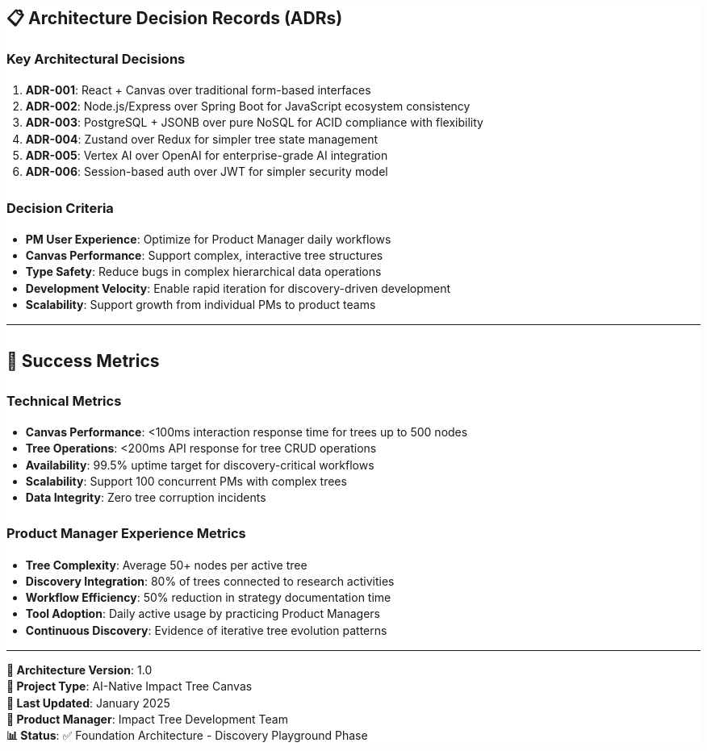 
## 📋 **Architecture Decision Records (ADRs)**

### **Key Architectural Decisions**
1. **ADR-001**: React + Canvas over traditional form-based interfaces
2. **ADR-002**: Node.js/Express over Spring Boot for JavaScript ecosystem consistency
3. **ADR-003**: PostgreSQL + JSONB over pure NoSQL for ACID compliance with flexibility
4. **ADR-004**: Zustand over Redux for simpler tree state management
5. **ADR-005**: Vertex AI over OpenAI for enterprise-grade AI integration
6. **ADR-006**: Session-based auth over JWT for simpler security model

### **Decision Criteria**
- **PM User Experience**: Optimize for Product Manager daily workflows
- **Canvas Performance**: Support complex, interactive tree structures
- **Type Safety**: Reduce bugs in complex hierarchical data operations
- **Development Velocity**: Enable rapid iteration for discovery-driven development
- **Scalability**: Support growth from individual PMs to product teams

---

## 🎯 **Success Metrics**

### **Technical Metrics**
- **Canvas Performance**: <100ms interaction response time for trees up to 500 nodes
- **Tree Operations**: <200ms API response for tree CRUD operations
- **Availability**: 99.5% uptime target for discovery-critical workflows
- **Scalability**: Support 100 concurrent PMs with complex trees
- **Data Integrity**: Zero tree corruption incidents

### **Product Manager Experience Metrics**
- **Tree Complexity**: Average 50+ nodes per active tree
- **Discovery Integration**: 80% of trees connected to research activities
- **Workflow Efficiency**: 50% reduction in strategy documentation time
- **Tool Adoption**: Daily active usage by practicing Product Managers
- **Continuous Discovery**: Evidence of iterative tree evolution patterns

---

**📝 Architecture Version**: 1.0  
**🎯 Project Type**: AI-Native Impact Tree Canvas  
**📅 Last Updated**: January 2025  
**👤 Product Manager**: Impact Tree Development Team  
**📊 Status**: ✅ Foundation Architecture - Discovery Playground Phase

